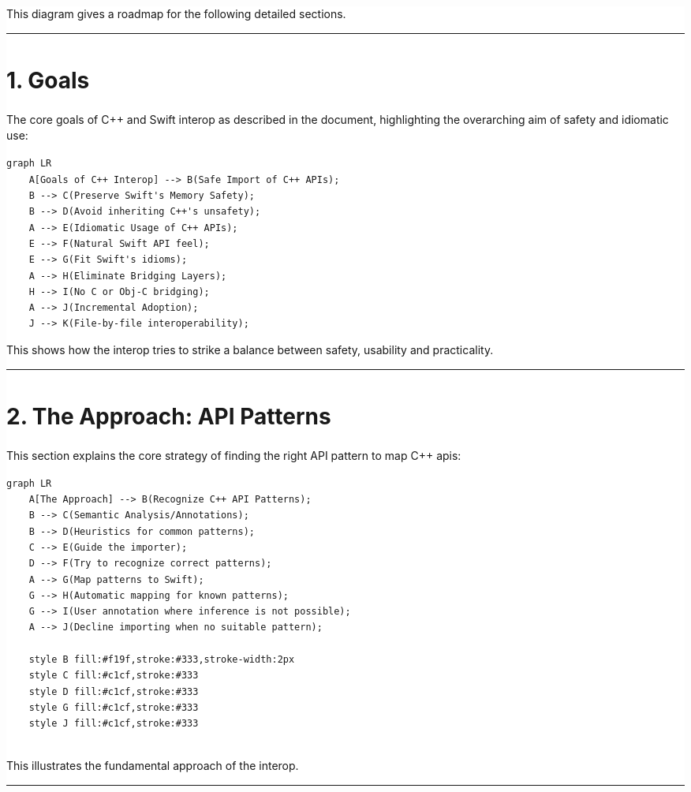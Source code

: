 This diagram gives a roadmap for the following detailed sections.

---

# 1. Goals

The core goals of C++ and Swift interop as described in the document, highlighting the overarching aim of safety and idiomatic use:

```mermaid
graph LR
    A[Goals of C++ Interop] --> B(Safe Import of C++ APIs);
    B --> C(Preserve Swift's Memory Safety);
    B --> D(Avoid inheriting C++'s unsafety);
    A --> E(Idiomatic Usage of C++ APIs);
    E --> F(Natural Swift API feel);
    E --> G(Fit Swift's idioms);
    A --> H(Eliminate Bridging Layers);
    H --> I(No C or Obj-C bridging);
    A --> J(Incremental Adoption);
    J --> K(File-by-file interoperability);
```

This shows how the interop tries to strike a balance between safety, usability and practicality.

---

# 2. The Approach: API Patterns

This section explains the core strategy of finding the right API pattern to map C++ apis:

```mermaid
graph LR
    A[The Approach] --> B(Recognize C++ API Patterns);
    B --> C(Semantic Analysis/Annotations);
    B --> D(Heuristics for common patterns);
    C --> E(Guide the importer);
    D --> F(Try to recognize correct patterns);
    A --> G(Map patterns to Swift);
    G --> H(Automatic mapping for known patterns);
    G --> I(User annotation where inference is not possible);
    A --> J(Decline importing when no suitable pattern);

    style B fill:#f19f,stroke:#333,stroke-width:2px
    style C fill:#c1cf,stroke:#333
    style D fill:#c1cf,stroke:#333
    style G fill:#c1cf,stroke:#333
    style J fill:#c1cf,stroke:#333
    
```

This illustrates the fundamental approach of the interop.

---